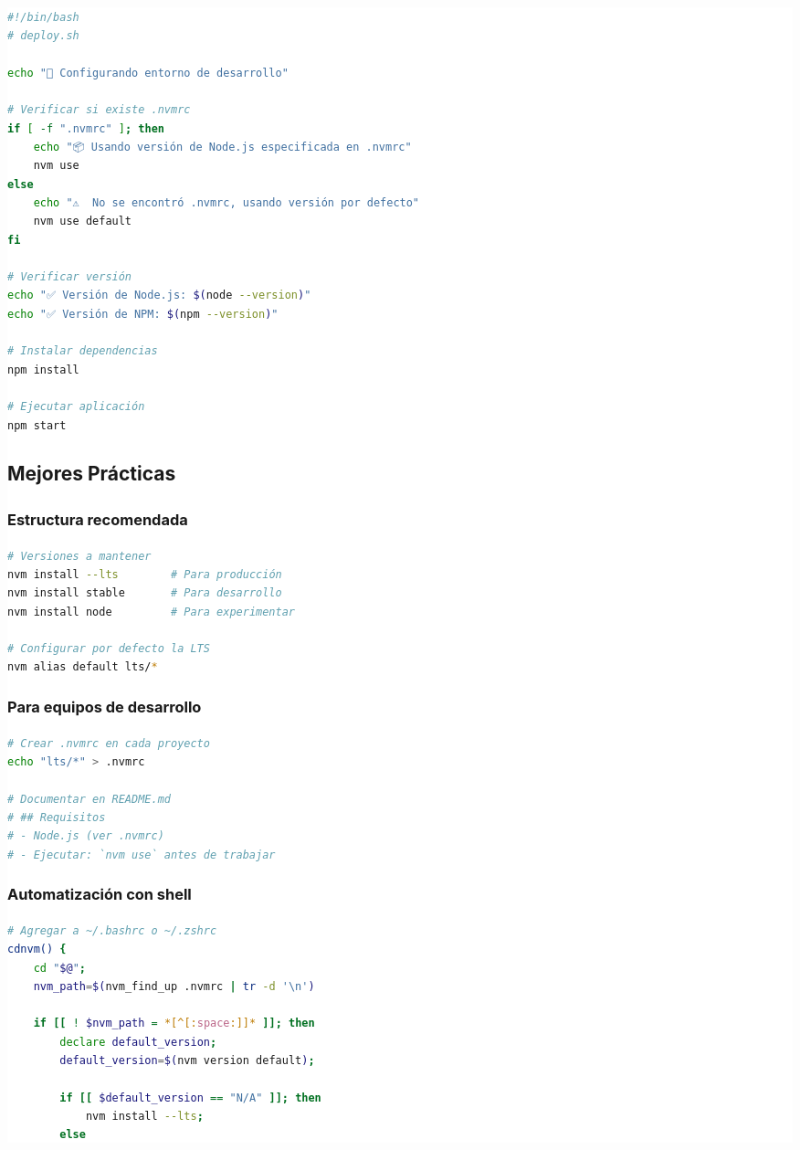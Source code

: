 ```bash title="Script de automátización"
#!/bin/bash
# deploy.sh

echo "🚀 Configurando entorno de desarrollo"

# Verificar si existe .nvmrc
if [ -f ".nvmrc" ]; then
    echo "📦 Usando versión de Node.js especificada en .nvmrc"
    nvm use
else
    echo "⚠️  No se encontró .nvmrc, usando versión por defecto"
    nvm use default
fi

# Verificar versión
echo "✅ Versión de Node.js: $(node --version)"
echo "✅ Versión de NPM: $(npm --version)"

# Instalar dependencias
npm install

# Ejecutar aplicación
npm start
```

## Mejores Prácticas
### Estructura recomendada
```bash
# Versiones a mantener
nvm install --lts        # Para producción
nvm install stable       # Para desarrollo
nvm install node         # Para experimentar

# Configurar por defecto la LTS
nvm alias default lts/*
```

### Para equipos de desarrollo
```bash
# Crear .nvmrc en cada proyecto
echo "lts/*" > .nvmrc

# Documentar en README.md
# ## Requisitos
# - Node.js (ver .nvmrc)
# - Ejecutar: `nvm use` antes de trabajar
```

### Automatización con shell
```bash
# Agregar a ~/.bashrc o ~/.zshrc
cdnvm() {
    cd "$@";
    nvm_path=$(nvm_find_up .nvmrc | tr -d '\n')
    
    if [[ ! $nvm_path = *[^[:space:]]* ]]; then
        declare default_version;
        default_version=$(nvm version default);
        
        if [[ $default_version == "N/A" ]]; then
            nvm install --lts;
        else
```